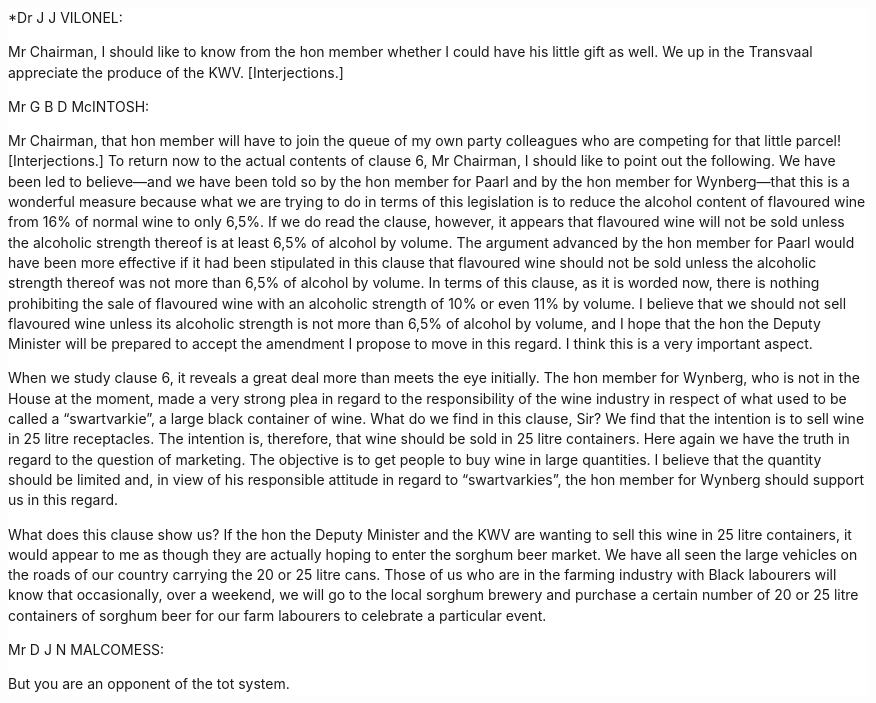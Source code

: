 <from>*Dr <person refersTo="hansard_za">J J VILONEL</person>:</from>

<p>Mr Chairman, I should like to know from the hon member whether I could have his little gift as well. We up in the Transvaal appreciate the produce of the KWV. [Interjections.]</p>

</speech>

<speech by="#mcintosh">

<from>Mr <person refersTo="hansard_za">G B D McINTOSH</person>:</from>

<p>Mr Chairman, that hon member will have to join the queue <span class="col_5399-5400" refersTo="page_0032"/>of my own party colleagues who are competing for that little parcel! [Interjections.] To return now to the actual contents of clause 6, Mr Chairman, I should like to point out the following. We have been led to believe&#x2014;and we have been told so by the hon member for Paarl and by the hon member for Wynberg&#x2014;that this is a wonderful measure because what we are trying to do in terms of this legislation is to reduce the alcohol content of flavoured wine from 16% of normal wine to only 6,5%. If we do read the clause, however, it appears that flavoured wine will not be sold unless the alcoholic strength thereof is at least 6,5% of alcohol by volume. The argument advanced by the hon member for Paarl would have been more effective if it had been stipulated in this clause that flavoured wine should not be sold unless the alcoholic strength thereof was not more than 6,5% of alcohol by volume. In terms of this clause, as it is worded now, there is nothing prohibiting the sale of flavoured wine with an alcoholic strength of 10% or even 11% by volume. I believe that we should not sell flavoured wine unless its alcoholic strength is not more than 6,5% of alcohol by volume, and I hope that the hon the Deputy Minister will be prepared to accept the amendment I propose to move in this regard. I think this is a very important aspect.</p>

<p>When we study clause 6, it reveals a great deal more than meets the eye initially. The hon member for Wynberg, who is not in the House at the moment, made a very strong plea in regard to the responsibility of the wine industry in respect of what used to be called a &#x201C;swartvarkie&#x201D;, a large black container of wine. What do we find in this clause, Sir? We find that the intention is to sell wine in 25 litre receptacles. The intention is, therefore, that wine should be sold in 25 litre containers. Here again we have the truth in regard to the question of marketing. The objective is to get people to buy wine in large quantities. I believe that the quantity should be limited and, in view of his responsible attitude in regard to &#x201C;swartvarkies&#x201D;, the hon member for Wynberg should support us in this regard.</p>

<p>What does this clause show us? If the hon the Deputy Minister and the KWV are wanting to sell this wine in 25 litre containers, it would appear to me as though they are actually hoping to enter the sorghum beer market. We have all seen the large vehicles on the roads of our country carrying the 20 or 25 litre cans. Those of us who are in the farming industry with Black labourers will know that occasionally, over a weekend, we will go to the local sorghum brewery and purchase a certain number of 20 or 25 litre containers of sorghum beer for our farm labourers to celebrate a particular event.</p>

</speech>

<speech by="#malcomess">

<from>Mr <person refersTo="hansard_za">D J N MALCOMESS</person>:</from>

<p>But you are an opponent of the tot system.</p>

</speech>

<speech by="#mcintosh">
